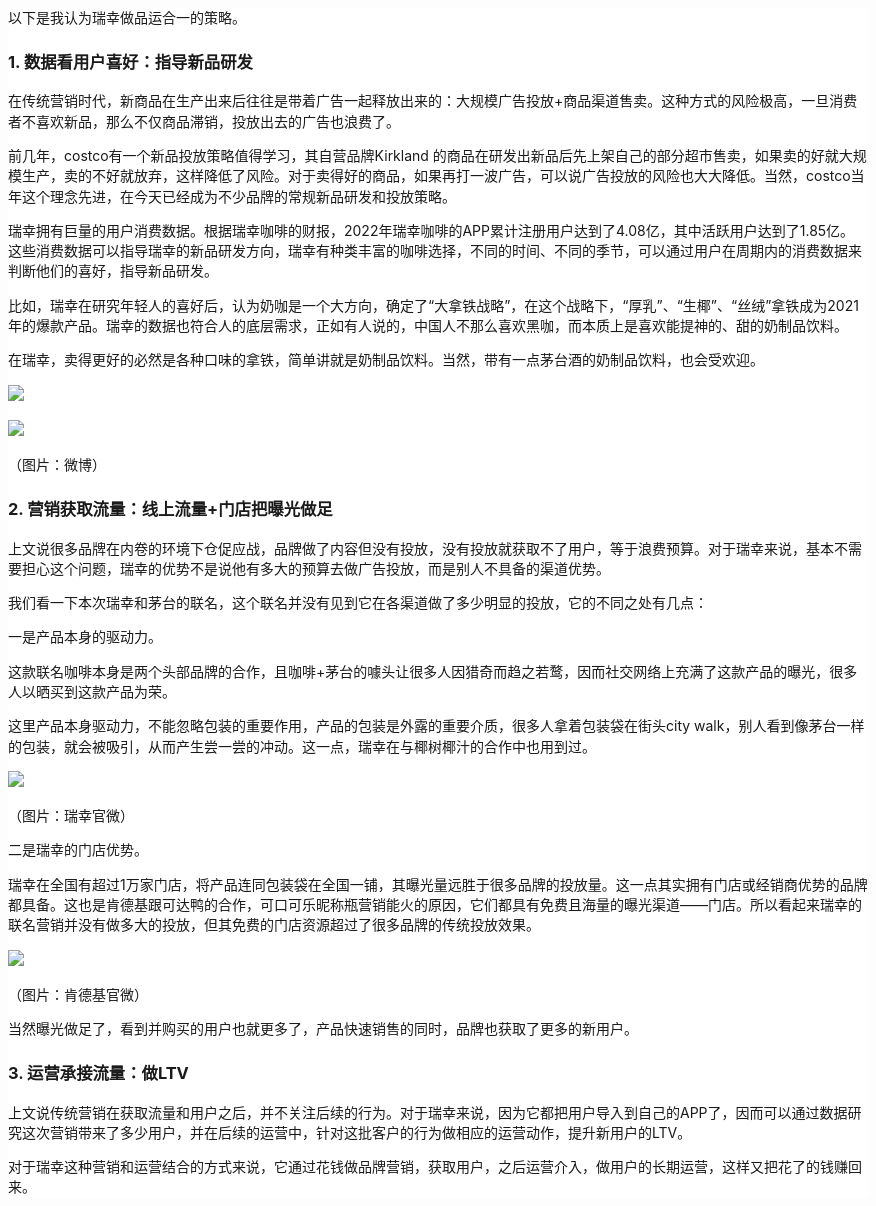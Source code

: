 以下是我认为瑞幸做品运合一的策略。

### 1\. 数据看用户喜好：指导新品研发

在传统营销时代，新商品在生产出来后往往是带着广告一起释放出来的：大规模广告投放+商品渠道售卖。这种方式的风险极高，一旦消费者不喜欢新品，那么不仅商品滞销，投放出去的广告也浪费了。

前几年，costco有一个新品投放策略值得学习，其自营品牌Kirkland 的商品在研发出新品后先上架自己的部分超市售卖，如果卖的好就大规模生产，卖的不好就放弃，这样降低了风险。对于卖得好的商品，如果再打一波广告，可以说广告投放的风险也大大降低。当然，costco当年这个理念先进，在今天已经成为不少品牌的常规新品研发和投放策略。

瑞幸拥有巨量的用户消费数据。根据瑞幸咖啡的财报，2022年瑞幸咖啡的APP累计注册用户达到了4.08亿，其中活跃用户达到了1.85亿。这些消费数据可以指导瑞幸的新品研发方向，瑞幸有种类丰富的咖啡选择，不同的时间、不同的季节，可以通过用户在周期内的消费数据来判断他们的喜好，指导新品研发。

比如，瑞幸在研究年轻人的喜好后，认为奶咖是一个大方向，确定了“大拿铁战略”，在这个战略下，“厚乳”、“生椰”、“丝绒”拿铁成为2021年的爆款产品。瑞幸的数据也符合人的底层需求，正如有人说的，中国人不那么喜欢黑咖，而本质上是喜欢能提神的、甜的奶制品饮料。

在瑞幸，卖得更好的必然是各种口味的拿铁，简单讲就是奶制品饮料。当然，带有一点茅台酒的奶制品饮料，也会受欢迎。

![](https://image.yunyingpai.com/wp/2023/09/CCFiBHEDtEd89L9C8jnL.jpg)

![](https://image.yunyingpai.com/wp/2023/09/sKAFAWyPlkutCvpREw8W.jpg)

（图片：微博）

### 2\. 营销获取流量：线上流量+门店把曝光做足

上文说很多品牌在内卷的环境下仓促应战，品牌做了内容但没有投放，没有投放就获取不了用户，等于浪费预算。对于瑞幸来说，基本不需要担心这个问题，瑞幸的优势不是说他有多大的预算去做广告投放，而是别人不具备的渠道优势。

我们看一下本次瑞幸和茅台的联名，这个联名并没有见到它在各渠道做了多少明显的投放，它的不同之处有几点：

一是产品本身的驱动力。

这款联名咖啡本身是两个头部品牌的合作，且咖啡+茅台的噱头让很多人因猎奇而趋之若鹜，因而社交网络上充满了这款产品的曝光，很多人以晒买到这款产品为荣。

这里产品本身驱动力，不能忽略包装的重要作用，产品的包装是外露的重要介质，很多人拿着包装袋在街头city walk，别人看到像茅台一样的包装，就会被吸引，从而产生尝一尝的冲动。这一点，瑞幸在与椰树椰汁的合作中也用到过。

![](https://image.yunyingpai.com/wp/2023/09/WYM2b6f9QDoSwYXynubD.png)

（图片：瑞幸官微）

二是瑞幸的门店优势。

瑞幸在全国有超过1万家门店，将产品连同包装袋在全国一铺，其曝光量远胜于很多品牌的投放量。这一点其实拥有门店或经销商优势的品牌都具备。这也是肯德基跟可达鸭的合作，可口可乐昵称瓶营销能火的原因，它们都具有免费且海量的曝光渠道——门店。所以看起来瑞幸的联名营销并没有做多大的投放，但其免费的门店资源超过了很多品牌的传统投放效果。

![](https://image.yunyingpai.com/wp/2023/09/kEH1uSbbnZIHQFf7509X.png)

（图片：肯德基官微）

当然曝光做足了，看到并购买的用户也就更多了，产品快速销售的同时，品牌也获取了更多的新用户。

### 3\. 运营承接流量：做LTV

上文说传统营销在获取流量和用户之后，并不关注后续的行为。对于瑞幸来说，因为它都把用户导入到自己的APP了，因而可以通过数据研究这次营销带来了多少用户，并在后续的运营中，针对这批客户的行为做相应的运营动作，提升新用户的LTV。

对于瑞幸这种营销和运营结合的方式来说，它通过花钱做品牌营销，获取用户，之后运营介入，做用户的长期运营，这样又把花了的钱赚回来。
